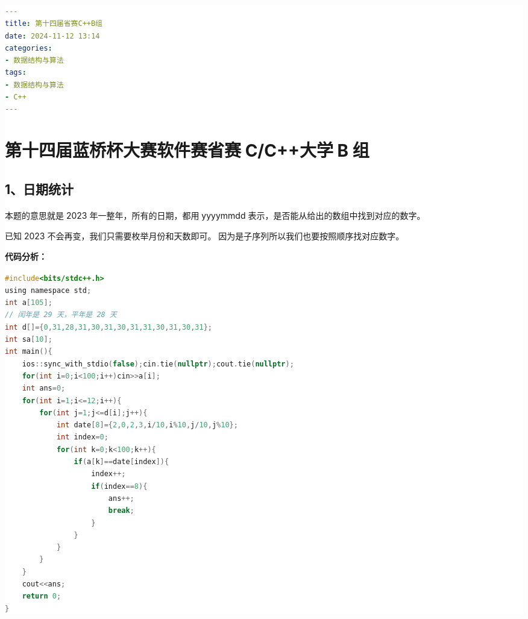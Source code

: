 ```yaml
---
title: 第十四届省赛C++B组
date: 2024-11-12 13:14  
categories:
- 数据结构与算法
tags:
- 数据结构与算法
- C++
---
```


# 第十四届蓝桥杯大赛软件赛省赛 C/C++大学 B 组

## 1、日期统计

本题的意思就是 2023 年一整年，所有的日期，都用 yyyymmdd 表示，是否能从给出的数组中找到对应的数字。

已知 2023 不会再变，我们只需要枚举月份和天数即可。
因为是子序列所以我们也要按照顺序找对应数字。

**代码分析：**

```c
#include<bits/stdc++.h>
using namespace std;
int a[105];
// 闰年是 29 天，平年是 28 天
int d[]={0,31,28,31,30,31,30,31,31,30,31,30,31};
int sa[10];
int main(){
	ios::sync_with_stdio(false);cin.tie(nullptr);cout.tie(nullptr);
	for(int i=0;i<100;i++)cin>>a[i];
	int ans=0;
	for(int i=1;i<=12;i++){
		for(int j=1;j<=d[i];j++){
			int date[8]={2,0,2,3,i/10,i%10,j/10,j%10};
			int index=0;
			for(int k=0;k<100;k++){
				if(a[k]==date[index]){
					index++;
					if(index==8){
						ans++;
						break;
					}
				}
			}
		}
	}
	cout<<ans;
	return 0;
}
```
